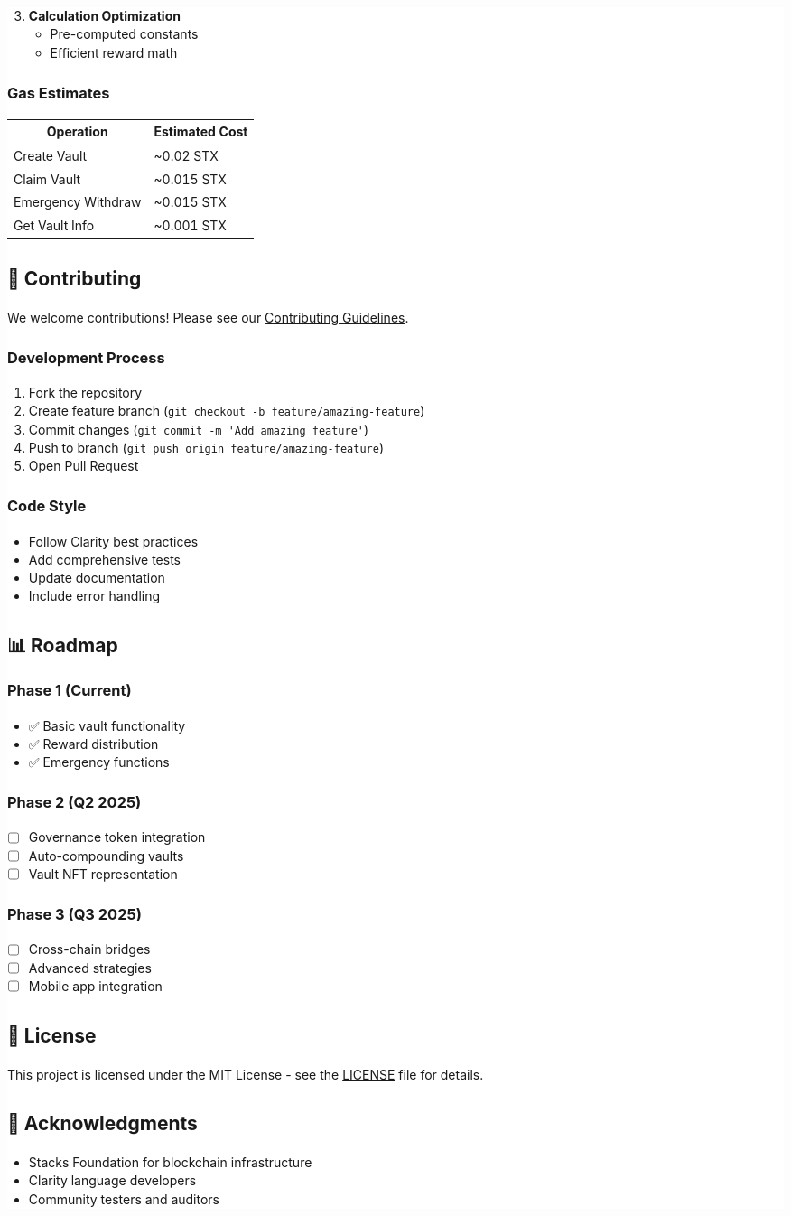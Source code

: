 3. **Calculation Optimization**
   - Pre-computed constants
   - Efficient reward math

### Gas Estimates

| Operation | Estimated Cost |
|-----------|----------------|
| Create Vault | ~0.02 STX |
| Claim Vault | ~0.015 STX |
| Emergency Withdraw | ~0.015 STX |
| Get Vault Info | ~0.001 STX |

## 🤝 Contributing

We welcome contributions! Please see our [Contributing Guidelines](CONTRIBUTING.md).

### Development Process

1. Fork the repository
2. Create feature branch (`git checkout -b feature/amazing-feature`)
3. Commit changes (`git commit -m 'Add amazing feature'`)
4. Push to branch (`git push origin feature/amazing-feature`)
5. Open Pull Request

### Code Style

- Follow Clarity best practices
- Add comprehensive tests
- Update documentation
- Include error handling

## 📊 Roadmap

### Phase 1 (Current)
- ✅ Basic vault functionality
- ✅ Reward distribution
- ✅ Emergency functions

### Phase 2 (Q2 2025)
- [ ] Governance token integration
- [ ] Auto-compounding vaults
- [ ] Vault NFT representation

### Phase 3 (Q3 2025)
- [ ] Cross-chain bridges
- [ ] Advanced strategies
- [ ] Mobile app integration

## 📄 License

This project is licensed under the MIT License - see the [LICENSE](LICENSE) file for details.

## 🙏 Acknowledgments

- Stacks Foundation for blockchain infrastructure
- Clarity language developers
- Community testers and auditors
